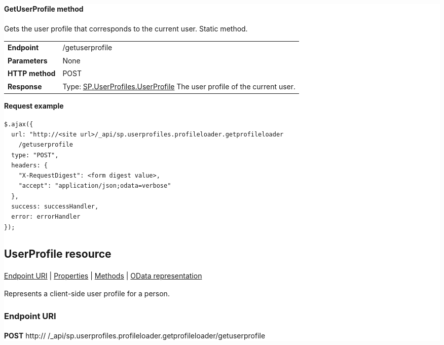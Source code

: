 
#### GetUserProfile method
<a name="bk_ProfileLoaderGetUserProfile"> </a>

Gets the user profile that corresponds to the current user. Static method.
 

 

|||
|:-----|:-----|
|**Endpoint**|/getuserprofile|
|**Parameters**|None|
|**HTTP method**|POST|
|**Response**|Type:  [SP.UserProfiles.UserProfile](user-profiles-rest-api-reference.md#bk_UserProfile) The user profile of the current user.|

 
 **Request example**
 

 



```
$.ajax({
  url: "http://<site url>/_api/sp.userprofiles.profileloader.getprofileloader
    /getuserprofile
  type: "POST",
  headers: {
    "X-RequestDigest": <form digest value>,
    "accept": "application/json;odata=verbose"
  },
  success: successHandler,
  error: errorHandler
});
```


## UserProfile resource
<a name="bk_UserProfile"> </a>

 [Endpoint URI](user-profiles-rest-api-reference.md#bk_UserProfileEndpoint) | [Properties](user-profiles-rest-api-reference.md#bk_UserProfileProperties) | [Methods](user-profiles-rest-api-reference.md#bk_UserProfileMethods) | [OData representation](user-profiles-rest-api-reference.md#bk_UserProfileOData)
 

 
Represents a client-side user profile for a person.
 

 

### Endpoint URI
<a name="bk_UserProfileEndpoint"> </a>

 **POST** http:// _<site url>_/_api/sp.userprofiles.profileloader.getprofileloader/getuserprofile
 